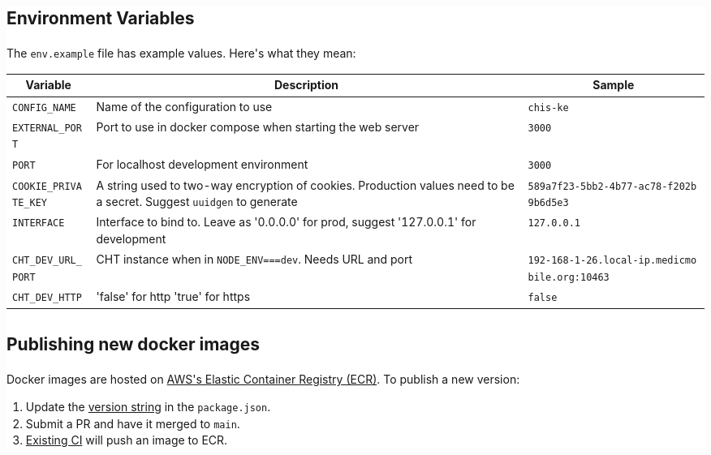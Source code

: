 ## Environment Variables

The `env.example` file has example values.  Here's what they mean:

Variable | Description | Sample
-- | -- | --
`CONFIG_NAME` | Name of the configuration to use | `chis-ke`
`EXTERNAL_PORT` | Port to use in docker compose when starting the web server | `3000`
`PORT` | For localhost development environment | `3000`
`COOKIE_PRIVATE_KEY` | A string used to two-way encryption of cookies. Production values need to be a secret. Suggest `uuidgen` to generate | `589a7f23-5bb2-4b77-ac78-f202b9b6d5e3`
`INTERFACE` | Interface to bind to. Leave as '0.0.0.0' for prod, suggest '127.0.0.1' for development | `127.0.0.1`
`CHT_DEV_URL_PORT` | CHT instance when in `NODE_ENV===dev`. Needs URL and port | `192-168-1-26.local-ip.medicmobile.org:10463`
`CHT_DEV_HTTP` |  'false' for http  'true' for https | `false`

## Publishing new docker images

Docker images are hosted on [AWS's Elastic Container Registry (ECR)](https://gallery.ecr.aws/medic/cht-user-management). To publish a new version:

1. Update the [version string](https://github.com/medic/cht-user-management/blob/d992d5d6a911cdc21f610fa48a0ffb3e275bae0d/package.json#L3) in the `package.json`.
2. Submit a PR and have it merged to `main`. 
3. [Existing CI](https://github.com/medic/cht-user-management/blob/main/.github/workflows/docker-build.yml) will push an image to ECR.
